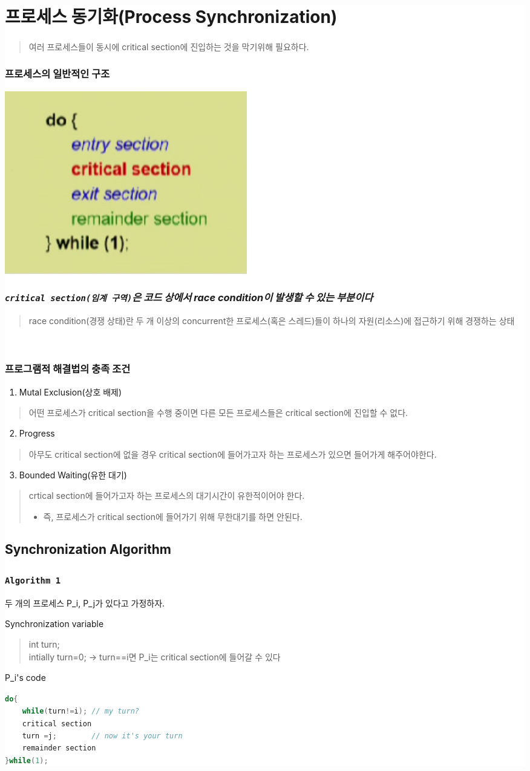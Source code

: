 # 프로세스 동기화(Process Synchronization)
> 여러 프로세스들이 동시에 critical section에 진입하는 것을 막기위해 필요하다.

### 프로세스의 일반적인 구조
<img src="./images/Process_Synchronization/Process_arc.png" width="400"/>  


### ***`critical section(임계 구역)`은 코드 상에서 race condition이 발생할 수 있는 부분이다***
> race condition(경쟁 상태)란 두 개 이상의 concurrent한 프로세스(혹은 스레드)들이 하나의 자원(리소스)에 접근하기 위해 경쟁하는 상태

<br>



### 프로그램적 해결법의 충족 조건
1. Mutal Exclusion(상호 배제)
> 어떤 프로세스가 critical section을 수행 중이면 다른 모든 프로세스들은 critical section에 진입할 수 없다.
2. Progress
> 아무도 critical section에 없을 경우 critical section에 들어가고자 하는 프로세스가 있으면 들어가게 해주어야한다.
3. Bounded Waiting(유한 대기)
> crtical section에 들어가고자 하는 프로세스의 대기시간이 유한적이어야 한다.
> * 즉, 프로세스가 critical section에 들어가기 위해 무한대기를 하면 안된다.



## Synchronization Algorithm


### `Algorithm 1`
두 개의 프로세스 P_i, P_j가 있다고 가정하자.
<br>

Synchronization variable
> int turn;   
> intially turn=0; -> turn==i면 P_i는 critical section에 들어갈 수 있다

P_i's code
``` c
do{
    while(turn!=i); // my turn?
    critical section
    turn =j;        // now it's your turn
    remainder section
}while(1);

```
